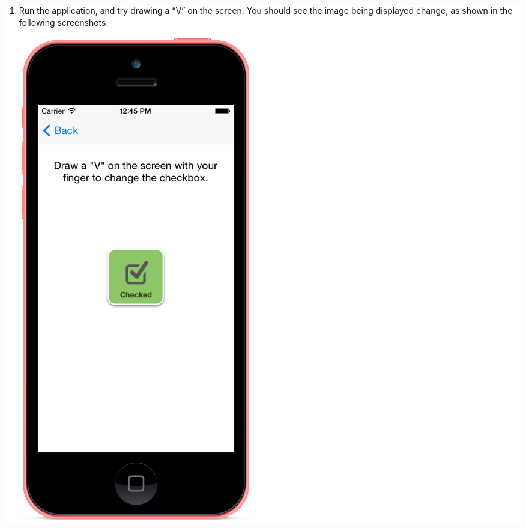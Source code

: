 1. Run the application, and try drawing a “V” on the screen. You should see the image being displayed change, as shown in the following screenshots:
	
	[![](ios-touch-walkthrough-images/image9.png "The button checked")](ios-touch-walkthrough-images/image9.png#lightbox)
	
